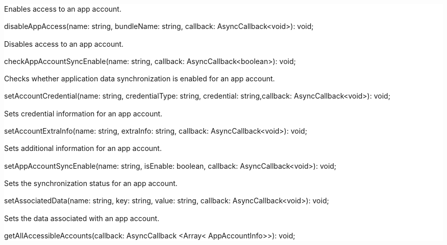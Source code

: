 </td>
<td class="cellrowborder" valign="top" width="35.28%" headers="mcps1.2.3.1.2 "><p id="p1534263304617"><a name="p1534263304617"></a><a name="p1534263304617"></a>Enables access to an app account.</p>
</td>
</tr>
<tr id="row10382181218477"><td class="cellrowborder" valign="top" width="64.72%" headers="mcps1.2.3.1.1 "><p id="p686934433810"><a name="p686934433810"></a><a name="p686934433810"></a>disableAppAccess(name: string, bundleName: string, callback: AsyncCallback&lt;void&gt;): void;</p>
</td>
<td class="cellrowborder" valign="top" width="35.28%" headers="mcps1.2.3.1.2 "><p id="p0342193384611"><a name="p0342193384611"></a><a name="p0342193384611"></a>Disables access to an app account.</p>
</td>
</tr>
<tr id="row10382181218477"><td class="cellrowborder" valign="top" width="64.72%" headers="mcps1.2.3.1.1 "><p id="p686934433810"><a name="p686934433810"></a><a name="p686934433810"></a>checkAppAccountSyncEnable(name: string, callback: AsyncCallback&lt;boolean&gt;): void;</p>
</td>
<td class="cellrowborder" valign="top" width="35.28%" headers="mcps1.2.3.1.2 "><p id="p0342193384611"><a name="p0342193384611"></a><a name="p0342193384611"></a>Checks whether application data synchronization is enabled for an app account.</p>
</td>
</tr>
<tr id="row10382181218477"><td class="cellrowborder" valign="top" width="64.72%" headers="mcps1.2.3.1.1 "><p id="p686934433810"><a name="p686934433810"></a><a name="p686934433810"></a>setAccountCredential(name: string, credentialType: string, credential: string,callback: AsyncCallback&lt;void&gt;): void;</p>
</td>
<td class="cellrowborder" valign="top" width="35.28%" headers="mcps1.2.3.1.2 "><p id="p0342193384611"><a name="p0342193384611"></a><a name="p0342193384611"></a>Sets credential information for an app account.</p>
</td>
</tr>
<tr id="row10382181218477"><td class="cellrowborder" valign="top" width="64.72%" headers="mcps1.2.3.1.1 "><p id="p686934433810"><a name="p686934433810"></a><a name="p686934433810"></a>setAccountExtraInfo(name: string, extraInfo: string, callback: AsyncCallback&lt;void&gt;): void;</p>
</td>
<td class="cellrowborder" valign="top" width="35.28%" headers="mcps1.2.3.1.2 "><p id="p0342193384611"><a name="p0342193384611"></a><a name="p0342193384611"></a>Sets additional information for an app account.</p>
</td>
</tr>
<tr id="row10382181218477"><td class="cellrowborder" valign="top" width="64.72%" headers="mcps1.2.3.1.1 "><p id="p686934433810"><a name="p686934433810"></a><a name="p686934433810"></a>setAppAccountSyncEnable(name: string, isEnable: boolean, callback: AsyncCallback&lt;void&gt;): void;</p>
</td>
<td class="cellrowborder" valign="top" width="35.28%" headers="mcps1.2.3.1.2 "><p id="p0342193384611"><a name="p0342193384611"></a><a name="p0342193384611"></a>Sets the synchronization status for an app account.</p>
</td>
</tr>
<tr id="row10382181218477"><td class="cellrowborder" valign="top" width="64.72%" headers="mcps1.2.3.1.1 "><p id="p686934433810"><a name="p686934433810"></a><a name="p686934433810"></a>setAssociatedData(name: string, key: string, value: string, callback: AsyncCallback&lt;void&gt;): void;</p>
</td>
<td class="cellrowborder" valign="top" width="35.28%" headers="mcps1.2.3.1.2 "><p id="p0342193384611"><a name="p0342193384611"></a><a name="p0342193384611"></a>Sets the data associated with an app account.</p>
</td>
</tr>
<tr id="row10382181218477"><td class="cellrowborder" valign="top" width="64.72%" headers="mcps1.2.3.1.1 "><p id="p686934433810"><a name="p686934433810"></a><a name="p686934433810"></a>getAllAccessibleAccounts(callback: AsyncCallback &#60;Array&#60; AppAccountInfo&gt;&gt;): void;</p>
</td>